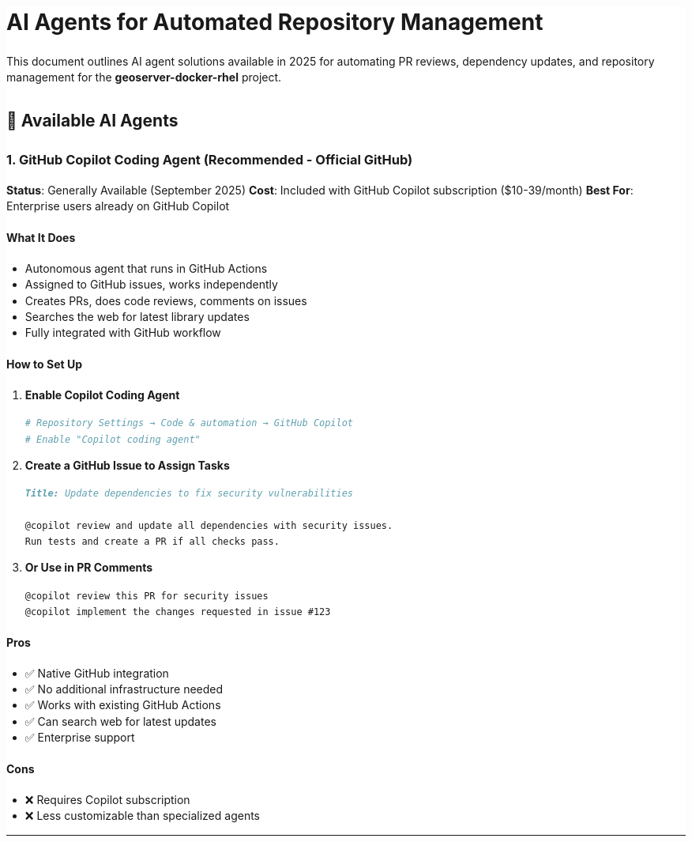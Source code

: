 # AI Agents for Automated Repository Management

This document outlines AI agent solutions available in 2025 for automating PR reviews, dependency updates, and repository management for the **geoserver-docker-rhel** project.

## 🤖 Available AI Agents

### 1. **GitHub Copilot Coding Agent** (Recommended - Official GitHub)

**Status**: Generally Available (September 2025)
**Cost**: Included with GitHub Copilot subscription ($10-39/month)
**Best For**: Enterprise users already on GitHub Copilot

#### What It Does
- Autonomous agent that runs in GitHub Actions
- Assigned to GitHub issues, works independently
- Creates PRs, does code reviews, comments on issues
- Searches the web for latest library updates
- Fully integrated with GitHub workflow

#### How to Set Up

1. **Enable Copilot Coding Agent**
   ```bash
   # Repository Settings → Code & automation → GitHub Copilot
   # Enable "Copilot coding agent"
   ```

2. **Create a GitHub Issue to Assign Tasks**
   ```markdown
   Title: Update dependencies to fix security vulnerabilities

   @copilot review and update all dependencies with security issues.
   Run tests and create a PR if all checks pass.
   ```

3. **Or Use in PR Comments**
   ```markdown
   @copilot review this PR for security issues
   @copilot implement the changes requested in issue #123
   ```

#### Pros
- ✅ Native GitHub integration
- ✅ No additional infrastructure needed
- ✅ Works with existing GitHub Actions
- ✅ Can search web for latest updates
- ✅ Enterprise support

#### Cons
- ❌ Requires Copilot subscription
- ❌ Less customizable than specialized agents

---